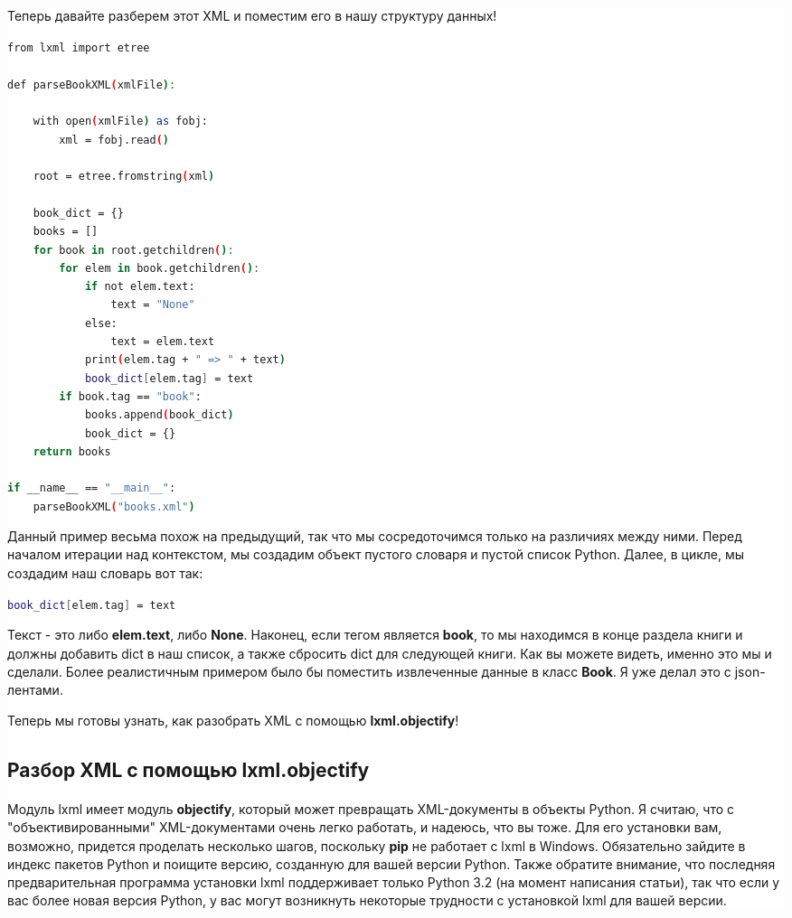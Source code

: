 Теперь давайте разберем этот XML и поместим его в нашу структуру данных!

```sh
from lxml import etree

def parseBookXML(xmlFile):

    with open(xmlFile) as fobj:
        xml = fobj.read()

    root = etree.fromstring(xml)

    book_dict = {}
    books = []
    for book in root.getchildren():
        for elem in book.getchildren():
            if not elem.text:
                text = "None"
            else:
                text = elem.text
            print(elem.tag + " => " + text)
            book_dict[elem.tag] = text
        if book.tag == "book":
            books.append(book_dict)
            book_dict = {}
    return books

if __name__ == "__main__":
    parseBookXML("books.xml")
```

Данный пример весьма похож на предыдущий, так что мы сосредоточимся только на различиях между ними. Перед началом итерации над контекстом, мы создадим объект пустого словаря и пустой список Python. Далее, в цикле, мы создадим наш словарь вот так:

```sh
book_dict[elem.tag] = text
```

Текст - это либо **elem.text**, либо **None**. Наконец, если тегом является **book**, то мы находимся в конце раздела книги и должны добавить dict в наш список, а также сбросить dict для следующей книги. Как вы можете видеть, именно это мы и сделали. Более реалистичным примером было бы поместить извлеченные данные в класс **Book**. Я уже делал это с json-лентами.

Теперь мы готовы узнать, как разобрать XML с помощью **lxml.objectify**!

## Разбор XML с помощью lxml.objectify

Модуль lxml имеет модуль **objectify**, который может превращать XML-документы в объекты Python. Я считаю, что с "объективированными" XML-документами очень легко работать, и надеюсь, что вы тоже. Для его установки вам, возможно, придется проделать несколько шагов, поскольку **pip** не работает с lxml в Windows. Обязательно зайдите в индекс пакетов Python и поищите версию, созданную для вашей версии Python. Также обратите внимание, что последняя предварительная программа установки lxml поддерживает только Python 3.2 (на момент написания статьи), так что если у вас более новая версия Python, у вас могут возникнуть некоторые трудности с установкой lxml для вашей версии.
